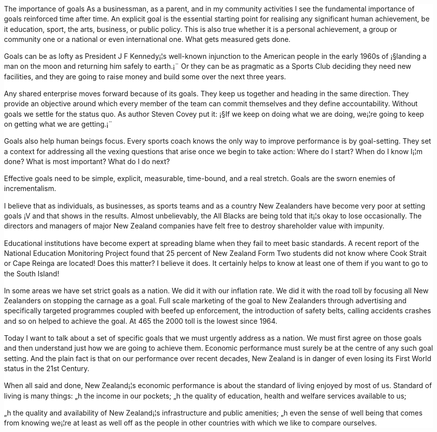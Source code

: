 The importance of goals As a businessman, as a parent, and in my community activities I see the fundamental importance of goals reinforced time after time. An explicit goal is the essential starting point for realising any significant human achievement, be it education, sport, the arts, business, or public policy. This is also true whether it is a personal achievement, a group or community one or a national or even international one. What gets measured gets done.

Goals can be as lofty as President J F Kennedy¡¦s well-known injunction to the American people in the early 1960s of ¡§landing a man on the moon and returning him safely to earth.¡¨ Or they can be as pragmatic as a Sports Club deciding they need new facilities, and they are going to raise money and build some over the next three years.

Any shared enterprise moves forward because of its goals. They keep us together and heading in the same direction. They provide an objective around which every member of the team can commit themselves and they define accountability. Without goals we settle for the status quo. As author Steven Covey put it: ¡§If we keep on doing what we are doing, we¡¦re going to keep on getting what we are getting.¡¨

Goals also help human beings focus. Every sports coach knows the only way to improve performance is by goal-setting. They set a context for addressing all the vexing questions that arise once we begin to take action: Where do I start? When do I know I¡¦m done? What is most important? What do I do next?

Effective goals need to be simple, explicit, measurable, time-bound, and a real stretch. Goals are the sworn enemies of incrementalism.

I believe that as individuals, as businesses, as sports teams and as a country New Zealanders have become very poor at setting goals ¡V and that shows in the results. Almost unbelievably, the All Blacks are being told that it¡¦s okay to lose occasionally. The directors and managers of major New Zealand companies have felt free to destroy shareholder value with impunity.

Educational institutions have become expert at spreading blame when they fail to meet basic standards. A recent report of the National Education Monitoring Project found that 25 percent of New Zealand Form Two students did not know where Cook Strait or Cape Reinga are located! Does this matter? I believe it does. It certainly helps to know at least one of them if you want to go to the South Island!

In some areas we have set strict goals as a nation. We did it with our inflation rate. We did it with the road toll by focusing all New Zealanders on stopping the carnage as a goal. Full scale marketing of the goal to New Zealanders through advertising and specifically targeted programmes coupled with beefed up enforcement, the introduction of safety belts, calling accidents crashes and so on helped to achieve the goal. At 465 the 2000 toll is the lowest since 1964.

Today I want to talk about a set of specific goals that we must urgently address as a nation. We must first agree on those goals and then understand just how we are going to achieve them. Economic performance must surely be at the centre of any such goal setting. And the plain fact is that on our performance over recent decades, New Zealand is in danger of even losing its First World status in the 21st Century.

When all said and done, New Zealand¡¦s economic performance is about the standard of living enjoyed by most of us. Standard of living is many things: „h the income in our pockets; „h the quality of education, health and welfare services available to us;

„h the quality and availability of New Zealand¡¦s infrastructure and public amenities; „h even the sense of well being that comes from knowing we¡¦re at least as well off as the people in other countries with which we like to compare ourselves.
